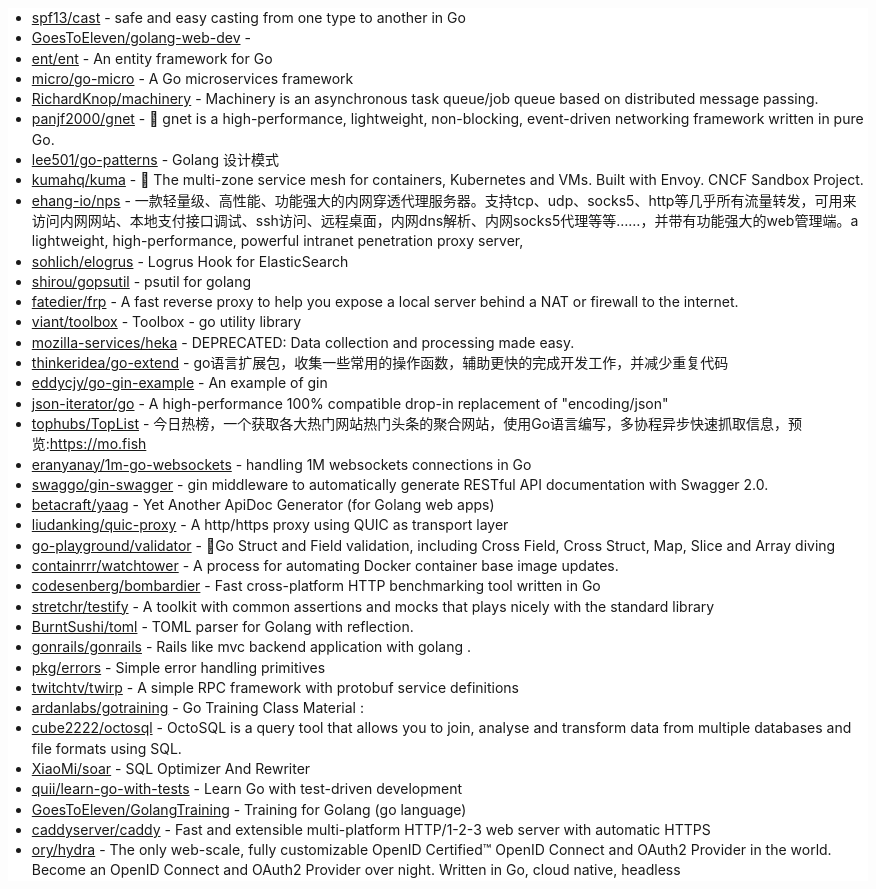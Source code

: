 - [spf13/cast](https://github.com/spf13/cast) - safe and easy casting from one type to another in Go
- [GoesToEleven/golang-web-dev](https://github.com/GoesToEleven/golang-web-dev) - 
- [ent/ent](https://github.com/ent/ent) - An entity framework for Go
- [micro/go-micro](https://github.com/micro/go-micro) - A Go microservices framework
- [RichardKnop/machinery](https://github.com/RichardKnop/machinery) - Machinery is an asynchronous task queue/job queue based on distributed message passing.
- [panjf2000/gnet](https://github.com/panjf2000/gnet) - 🚀 gnet is a high-performance, lightweight, non-blocking, event-driven networking framework written in pure Go.
- [lee501/go-patterns](https://github.com/lee501/go-patterns) - Golang 设计模式
- [kumahq/kuma](https://github.com/kumahq/kuma) - 🐻 The multi-zone service mesh for containers, Kubernetes and VMs. Built with Envoy. CNCF Sandbox Project.
- [ehang-io/nps](https://github.com/ehang-io/nps) - 一款轻量级、高性能、功能强大的内网穿透代理服务器。支持tcp、udp、socks5、http等几乎所有流量转发，可用来访问内网网站、本地支付接口调试、ssh访问、远程桌面，内网dns解析、内网socks5代理等等……，并带有功能强大的web管理端。a lightweight, high-performance, powerful intranet penetration proxy server,
- [sohlich/elogrus](https://github.com/sohlich/elogrus) - Logrus Hook for ElasticSearch
- [shirou/gopsutil](https://github.com/shirou/gopsutil) - psutil for golang
- [fatedier/frp](https://github.com/fatedier/frp) - A fast reverse proxy to help you expose a local server behind a NAT or firewall to the internet.
- [viant/toolbox](https://github.com/viant/toolbox) - Toolbox - go utility library
- [mozilla-services/heka](https://github.com/mozilla-services/heka) - DEPRECATED: Data collection and processing made easy.
- [thinkeridea/go-extend](https://github.com/thinkeridea/go-extend) - go语言扩展包，收集一些常用的操作函数，辅助更快的完成开发工作，并减少重复代码
- [eddycjy/go-gin-example](https://github.com/eddycjy/go-gin-example) - An example of gin
- [json-iterator/go](https://github.com/json-iterator/go) - A high-performance 100% compatible drop-in replacement of "encoding/json"
- [tophubs/TopList](https://github.com/tophubs/TopList) - 今日热榜，一个获取各大热门网站热门头条的聚合网站，使用Go语言编写，多协程异步快速抓取信息，预览:https://mo.fish
- [eranyanay/1m-go-websockets](https://github.com/eranyanay/1m-go-websockets) - handling 1M websockets connections in Go
- [swaggo/gin-swagger](https://github.com/swaggo/gin-swagger) - gin middleware to automatically generate RESTful API documentation with Swagger 2.0.
- [betacraft/yaag](https://github.com/betacraft/yaag) - Yet Another ApiDoc Generator (for Golang web apps)
- [liudanking/quic-proxy](https://github.com/liudanking/quic-proxy) - A http/https proxy using QUIC as transport layer
- [go-playground/validator](https://github.com/go-playground/validator) - :100:Go Struct and Field validation, including Cross Field, Cross Struct, Map, Slice and Array diving
- [containrrr/watchtower](https://github.com/containrrr/watchtower) - A process for automating Docker container base image updates.
- [codesenberg/bombardier](https://github.com/codesenberg/bombardier) - Fast cross-platform HTTP benchmarking tool written in Go
- [stretchr/testify](https://github.com/stretchr/testify) - A toolkit with common assertions and mocks that plays nicely with the standard library
- [BurntSushi/toml](https://github.com/BurntSushi/toml) - TOML parser for Golang with reflection.
- [gonrails/gonrails](https://github.com/gonrails/gonrails) - Rails like mvc backend application with golang .
- [pkg/errors](https://github.com/pkg/errors) - Simple error handling primitives
- [twitchtv/twirp](https://github.com/twitchtv/twirp) - A simple RPC framework with protobuf service definitions
- [ardanlabs/gotraining](https://github.com/ardanlabs/gotraining) - Go Training Class Material :
- [cube2222/octosql](https://github.com/cube2222/octosql) - OctoSQL is a query tool that allows you to join, analyse and transform data from multiple databases and file formats using SQL.
- [XiaoMi/soar](https://github.com/XiaoMi/soar) - SQL Optimizer And Rewriter
- [quii/learn-go-with-tests](https://github.com/quii/learn-go-with-tests) - Learn Go with test-driven development
- [GoesToEleven/GolangTraining](https://github.com/GoesToEleven/GolangTraining) - Training for Golang (go language)
- [caddyserver/caddy](https://github.com/caddyserver/caddy) - Fast and extensible multi-platform HTTP/1-2-3 web server with automatic HTTPS
- [ory/hydra](https://github.com/ory/hydra) - The only web-scale, fully customizable OpenID Certified™ OpenID Connect and OAuth2 Provider in the world. Become an OpenID Connect and OAuth2 Provider over night. Written in Go, cloud native, headless